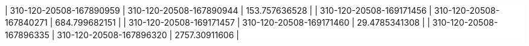 | 310-120-20508-167890959 | 310-120-20508-167890944 | 153.757636528 |
| 310-120-20508-169171456 | 310-120-20508-167840271 | 684.799682151 |
| 310-120-20508-169171457 | 310-120-20508-169171460 | 29.4785341308 |
| 310-120-20508-167896335 | 310-120-20508-167896320 | 2757.30911606 |
